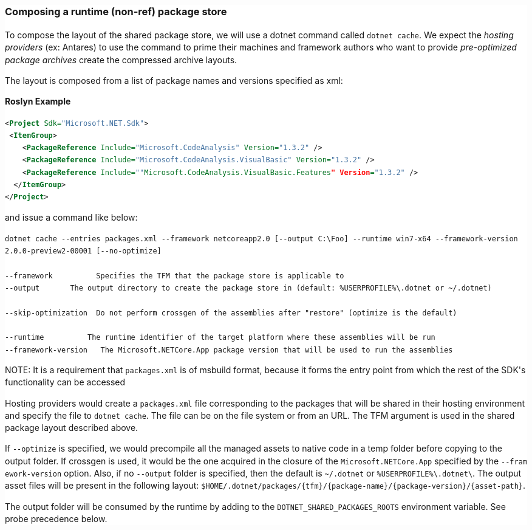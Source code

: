 ### Composing a runtime (non-ref) package store

To compose the layout of the shared package store, we will use a dotnet command called `dotnet cache`. We expect the *hosting providers* (ex: Antares) to use the command to prime their machines and framework authors who want to provide *pre-optimized package archives* create the compressed archive layouts.

The layout is composed from a list of package names and versions specified as xml: 

**Roslyn Example**
```xml
<Project Sdk="Microsoft.NET.Sdk">
 <ItemGroup>
    <PackageReference Include="Microsoft.CodeAnalysis" Version="1.3.2" />
    <PackageReference Include="Microsoft.CodeAnalysis.VisualBasic" Version="1.3.2" />
    <PackageReference Include=""Microsoft.CodeAnalysis.VisualBasic.Features" Version="1.3.2" />
  </ItemGroup>
</Project>
```


and issue a command like below:

```
dotnet cache --entries packages.xml --framework netcoreapp2.0 [--output C:\Foo] --runtime win7-x64 --framework-version 2.0.0-preview2-00001 [--no-optimize]

--framework          Specifies the TFM that the package store is applicable to
--output       The output directory to create the package store in (default: %USERPROFILE%\.dotnet or ~/.dotnet)

--skip-optimization  Do not perform crossgen of the assemblies after "restore" (optimize is the default)

--runtime          The runtime identifier of the target platform where these assemblies will be run
--framework-version   The Microsoft.NETCore.App package version that will be used to run the assemblies

```
NOTE: It is a requirement that `packages.xml` is of msbuild format, because it forms the entry point from which the rest of the SDK's functionality can be accessed

Hosting providers would create a `packages.xml` file corresponding to the packages that will be shared in their hosting environment and specify the file to `dotnet cache`. The file can be on the file system or from an URL. The TFM argument is used in the shared package layout described above.

If `--optimize` is specified, we would precompile all the managed assets to native code in a temp folder before copying to the output folder. If crossgen is used, it would be the one acquired in the closure of the `Microsoft.NETCore.App` specified by the `--framework-version` option. Also, if no `--output` folder is specified, then the default is `~/.dotnet` or `%USERPROFILE%\.dotnet\`. The output asset files will be present in the following layout: `$HOME/.dotnet/packages/{tfm}/{package-name}/{package-version}/{asset-path}`.

The output folder will be consumed by the runtime by adding to the `DOTNET_SHARED_PACKAGES_ROOTS` environment variable. See probe precedence below.
